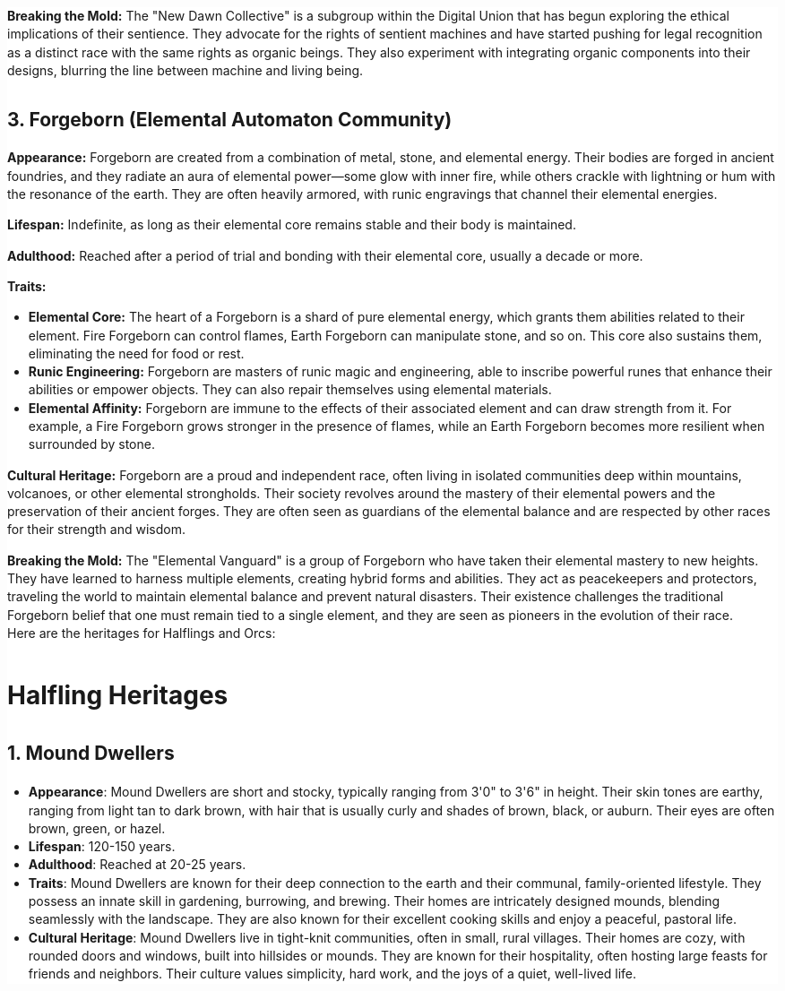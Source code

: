 **Breaking the Mold:** The "New Dawn Collective" is a subgroup within the Digital Union that has begun exploring the ethical implications of their sentience. They advocate for the rights of sentient machines and have started pushing for legal recognition as a distinct race with the same rights as organic beings. They also experiment with integrating organic components into their designs, blurring the line between machine and living being.

## 3\. Forgeborn (Elemental Automaton Community)

**Appearance:** Forgeborn are created from a combination of metal, stone, and elemental energy. Their bodies are forged in ancient foundries, and they radiate an aura of elemental power—some glow with inner fire, while others crackle with lightning or hum with the resonance of the earth. They are often heavily armored, with runic engravings that channel their elemental energies.

**Lifespan:** Indefinite, as long as their elemental core remains stable and their body is maintained.

**Adulthood:** Reached after a period of trial and bonding with their elemental core, usually a decade or more.

**Traits:**

* **Elemental Core:** The heart of a Forgeborn is a shard of pure elemental energy, which grants them abilities related to their element. Fire Forgeborn can control flames, Earth Forgeborn can manipulate stone, and so on. This core also sustains them, eliminating the need for food or rest.  
* **Runic Engineering:** Forgeborn are masters of runic magic and engineering, able to inscribe powerful runes that enhance their abilities or empower objects. They can also repair themselves using elemental materials.  
* **Elemental Affinity:** Forgeborn are immune to the effects of their associated element and can draw strength from it. For example, a Fire Forgeborn grows stronger in the presence of flames, while an Earth Forgeborn becomes more resilient when surrounded by stone.

**Cultural Heritage:** Forgeborn are a proud and independent race, often living in isolated communities deep within mountains, volcanoes, or other elemental strongholds. Their society revolves around the mastery of their elemental powers and the preservation of their ancient forges. They are often seen as guardians of the elemental balance and are respected by other races for their strength and wisdom.

**Breaking the Mold:** The "Elemental Vanguard" is a group of Forgeborn who have taken their elemental mastery to new heights. They have learned to harness multiple elements, creating hybrid forms and abilities. They act as peacekeepers and protectors, traveling the world to maintain elemental balance and prevent natural disasters. Their existence challenges the traditional Forgeborn belief that one must remain tied to a single element, and they are seen as pioneers in the evolution of their race.  
Here are the heritages for Halflings and Orcs:

# Halfling Heritages

## 1. Mound Dwellers

   - **Appearance**: Mound Dwellers are short and stocky, typically ranging from 3'0" to 3'6" in height. Their skin tones are earthy, ranging from light tan to dark brown, with hair that is usually curly and shades of brown, black, or auburn. Their eyes are often brown, green, or hazel.  
   - **Lifespan**: 120-150 years.  
   - **Adulthood**: Reached at 20-25 years.  
   - **Traits**: Mound Dwellers are known for their deep connection to the earth and their communal, family-oriented lifestyle. They possess an innate skill in gardening, burrowing, and brewing. Their homes are intricately designed mounds, blending seamlessly with the landscape. They are also known for their excellent cooking skills and enjoy a peaceful, pastoral life.  
   - **Cultural Heritage**: Mound Dwellers live in tight-knit communities, often in small, rural villages. Their homes are cozy, with rounded doors and windows, built into hillsides or mounds. They are known for their hospitality, often hosting large feasts for friends and neighbors. Their culture values simplicity, hard work, and the joys of a quiet, well-lived life.
